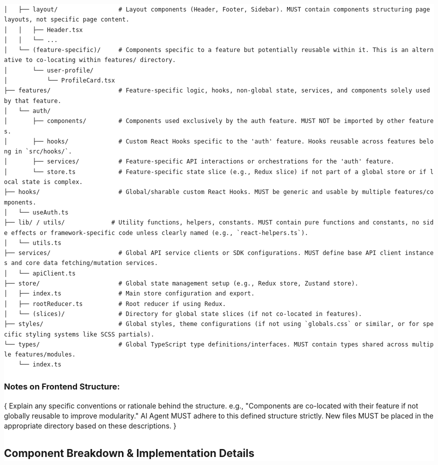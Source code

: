 ```plaintext
│   ├── layout/                 # Layout components (Header, Footer, Sidebar). MUST contain components structuring page layouts, not specific page content.
│   │   ├── Header.tsx
│   │   └── ...
│   └── (feature-specific)/     # Components specific to a feature but potentially reusable within it. This is an alternative to co-locating within features/ directory.
│       └── user-profile/
│           └── ProfileCard.tsx
├── features/                   # Feature-specific logic, hooks, non-global state, services, and components solely used by that feature.
│   └── auth/
│       ├── components/         # Components used exclusively by the auth feature. MUST NOT be imported by other features.
│       ├── hooks/              # Custom React Hooks specific to the 'auth' feature. Hooks reusable across features belong in `src/hooks/`.
│       ├── services/           # Feature-specific API interactions or orchestrations for the 'auth' feature.
│       └── store.ts            # Feature-specific state slice (e.g., Redux slice) if not part of a global store or if local state is complex.
├── hooks/                      # Global/sharable custom React Hooks. MUST be generic and usable by multiple features/components.
│   └── useAuth.ts
├── lib/ / utils/             # Utility functions, helpers, constants. MUST contain pure functions and constants, no side effects or framework-specific code unless clearly named (e.g., `react-helpers.ts`).
│   └── utils.ts
├── services/                   # Global API service clients or SDK configurations. MUST define base API client instances and core data fetching/mutation services.
│   └── apiClient.ts
├── store/                      # Global state management setup (e.g., Redux store, Zustand store).
│   ├── index.ts                # Main store configuration and export.
│   ├── rootReducer.ts          # Root reducer if using Redux.
│   └── (slices)/               # Directory for global state slices (if not co-located in features).
├── styles/                     # Global styles, theme configurations (if not using `globals.css` or similar, or for specific styling systems like SCSS partials).
└── types/                      # Global TypeScript type definitions/interfaces. MUST contain types shared across multiple features/modules.
    └── index.ts
```

### Notes on Frontend Structure:

{ Explain any specific conventions or rationale behind the structure. e.g., "Components are
co-located with their feature if not globally reusable to improve modularity." AI Agent MUST adhere
to this defined structure strictly. New files MUST be placed in the appropriate directory based on
these descriptions. }

## Component Breakdown & Implementation Details
